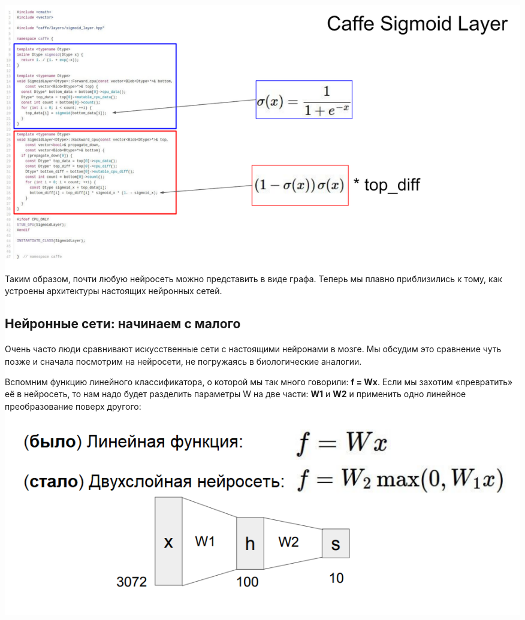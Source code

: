![image](pics4/image15.png)

Таким образом, почти любую нейросеть можно представить в виде графа. Теперь мы плавно приблизились к тому, как устроены архитектуры настоящих нейронных сетей.

## Нейронные сети: начинаем с малого

Очень часто люди сравнивают искусственные сети с настоящими нейронами в мозге. Мы обсудим это сравнение чуть позже и сначала посмотрим на нейросети, не погружаясь в биологические аналогии.

Вспомним функцию линейного классификатора, о которой мы так много говорили: **f = Wx**. Если мы захотим «превратить» её в нейросеть, то нам надо будет разделить параметры W на две части: **W1** и **W2** и применить одно линейное преобразование поверх другого:

![image](pics4/image16.png)
